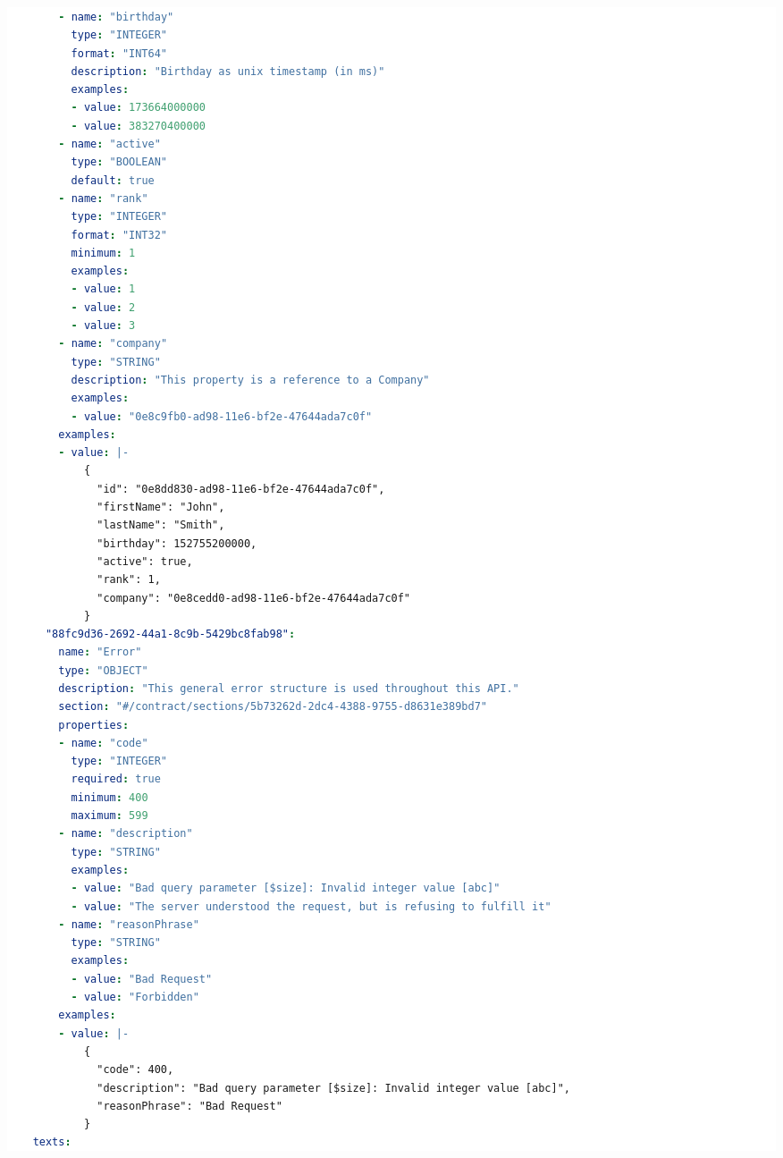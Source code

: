 ```yaml
        - name: "birthday"
          type: "INTEGER"
          format: "INT64"
          description: "Birthday as unix timestamp (in ms)"
          examples:
          - value: 173664000000
          - value: 383270400000
        - name: "active"
          type: "BOOLEAN"
          default: true
        - name: "rank"
          type: "INTEGER"
          format: "INT32"
          minimum: 1
          examples:
          - value: 1
          - value: 2
          - value: 3
        - name: "company"
          type: "STRING"
          description: "This property is a reference to a Company"
          examples:
          - value: "0e8c9fb0-ad98-11e6-bf2e-47644ada7c0f"
        examples:
        - value: |-
            {
              "id": "0e8dd830-ad98-11e6-bf2e-47644ada7c0f",
              "firstName": "John",
              "lastName": "Smith",
              "birthday": 152755200000,
              "active": true,
              "rank": 1,
              "company": "0e8cedd0-ad98-11e6-bf2e-47644ada7c0f"
            }
      "88fc9d36-2692-44a1-8c9b-5429bc8fab98":
        name: "Error"
        type: "OBJECT"
        description: "This general error structure is used throughout this API."
        section: "#/contract/sections/5b73262d-2dc4-4388-9755-d8631e389bd7"
        properties:
        - name: "code"
          type: "INTEGER"
          required: true
          minimum: 400
          maximum: 599
        - name: "description"
          type: "STRING"
          examples:
          - value: "Bad query parameter [$size]: Invalid integer value [abc]"
          - value: "The server understood the request, but is refusing to fulfill it"
        - name: "reasonPhrase"
          type: "STRING"
          examples:
          - value: "Bad Request"
          - value: "Forbidden"
        examples:
        - value: |-
            {
              "code": 400,
              "description": "Bad query parameter [$size]: Invalid integer value [abc]",
              "reasonPhrase": "Bad Request"
            }
    texts:
```
